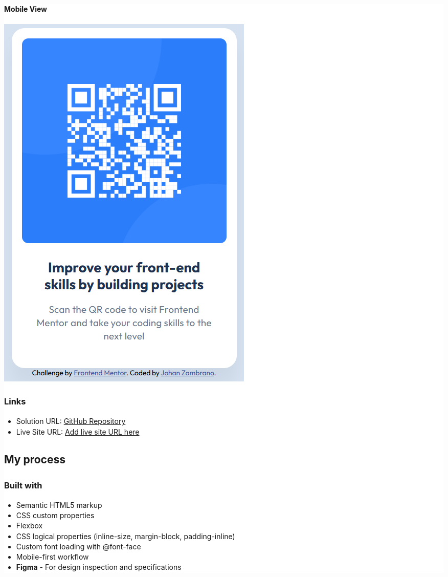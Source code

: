 #### Mobile View
![Mobile Preview](./preview_mobile.png)

### Links

- Solution URL: [GitHub Repository](https://github.com/jazs790715/QR-code-component)
- Live Site URL: [Add live site URL here](https://jazs790715.github.io/QR-code-component/)

## My process

### Built with

- Semantic HTML5 markup
- CSS custom properties
- Flexbox
- CSS logical properties (inline-size, margin-block, padding-inline)
- Custom font loading with @font-face
- Mobile-first workflow
- **Figma** - For design inspection and specifications
